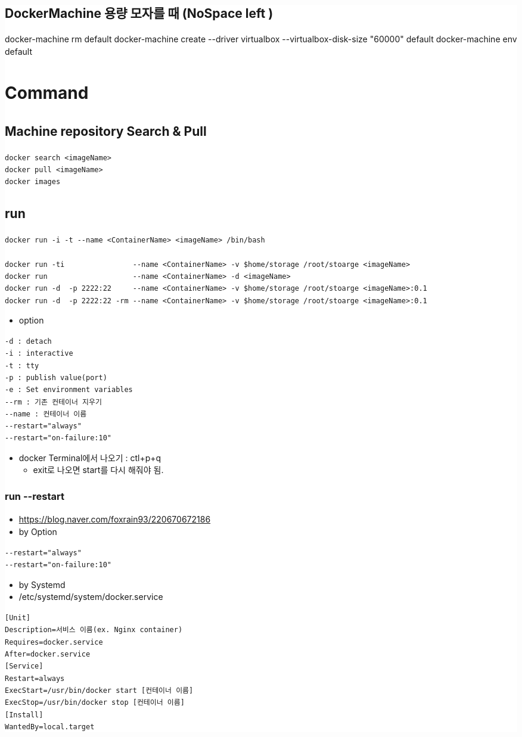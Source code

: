## DockerMachine 용량 모자를 때 (NoSpace left )
docker-machine rm default
docker-machine create --driver virtualbox --virtualbox-disk-size "60000" default
docker-machine env default



# Command
## Machine repository Search & Pull
```
docker search <imageName>
docker pull <imageName>
docker images
```

## run
```
docker run -i -t --name <ContainerName> <imageName> /bin/bash

docker run -ti                --name <ContainerName> -v $home/storage /root/stoarge <imageName>
docker run                    --name <ContainerName> -d <imageName>
docker run -d  -p 2222:22     --name <ContainerName> -v $home/storage /root/stoarge <imageName>:0.1
docker run -d  -p 2222:22 -rm --name <ContainerName> -v $home/storage /root/stoarge <imageName>:0.1
```
- option
```
-d : detach
-i : interactive
-t : tty
-p : publish value(port)
-e : Set environment variables
--rm : 기존 컨테이너 지우기
--name : 컨테이너 이름
--restart="always"
--restart="on-failure:10"
```

* docker Terminal에서 나오기 :  ctl+p+q
    - exit로 나오면 start를 다시 해줘야 됨.


### run --restart
* https://blog.naver.com/foxrain93/220670672186
* by Option
```
--restart="always"
--restart="on-failure:10"
```
* by Systemd
* /etc/systemd/system/docker.service
```
[Unit]
Description=서비스 이름(ex. Nginx container)
Requires=docker.service
After=docker.service
[Service]
Restart=always
ExecStart=/usr/bin/docker start [컨테이너 이름]
ExecStop=/usr/bin/docker stop [컨테이너 이름]
[Install]
WantedBy=local.target
```